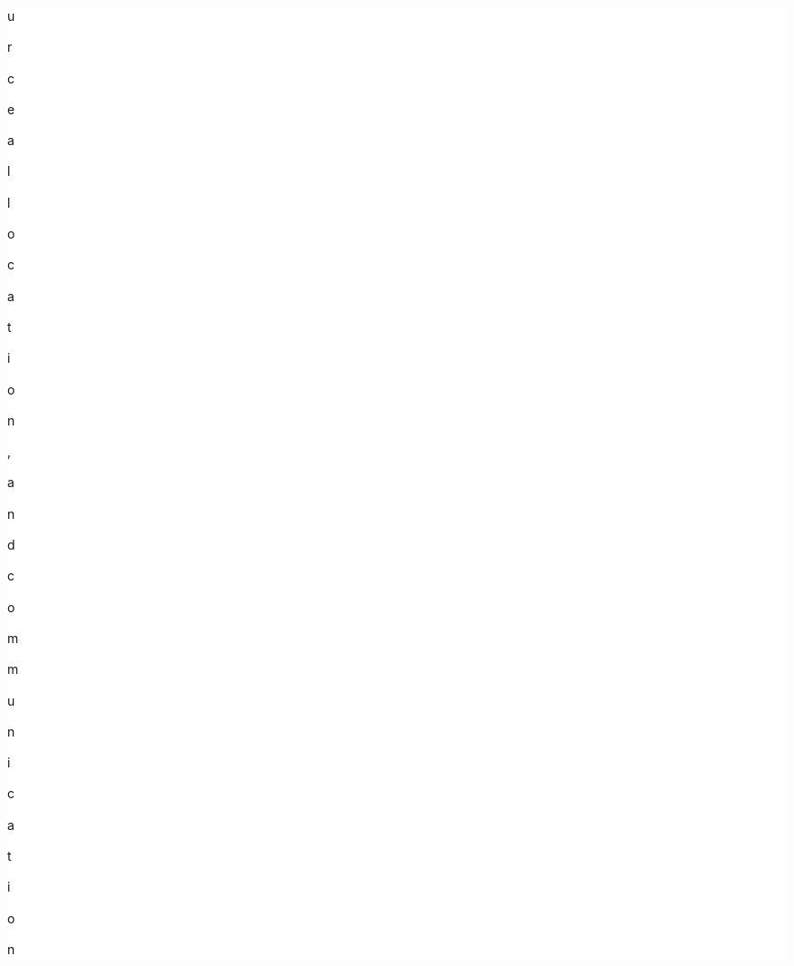 u

r

c

e

 

a

l

l

o

c

a

t

i

o

n

,

 

a

n

d

 

c

o

m

m

u

n

i

c

a

t

i

o

n

